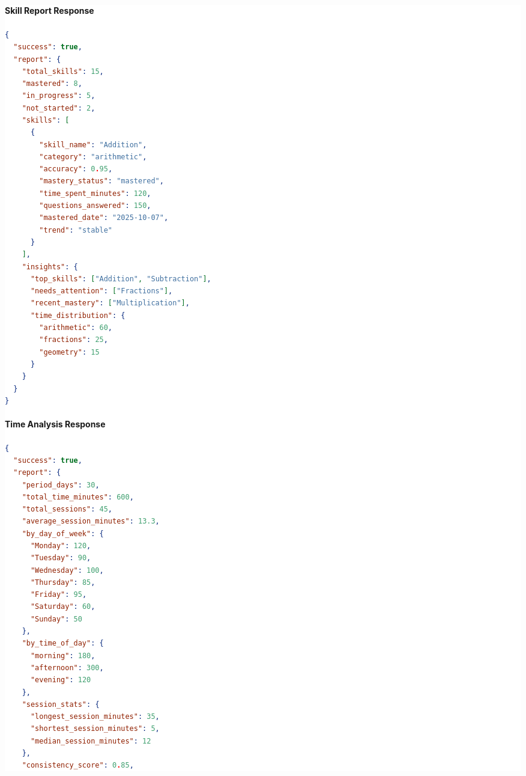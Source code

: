 #### Skill Report Response
```json
{
  "success": true,
  "report": {
    "total_skills": 15,
    "mastered": 8,
    "in_progress": 5,
    "not_started": 2,
    "skills": [
      {
        "skill_name": "Addition",
        "category": "arithmetic",
        "accuracy": 0.95,
        "mastery_status": "mastered",
        "time_spent_minutes": 120,
        "questions_answered": 150,
        "mastered_date": "2025-10-07",
        "trend": "stable"
      }
    ],
    "insights": {
      "top_skills": ["Addition", "Subtraction"],
      "needs_attention": ["Fractions"],
      "recent_mastery": ["Multiplication"],
      "time_distribution": {
        "arithmetic": 60,
        "fractions": 25,
        "geometry": 15
      }
    }
  }
}
```

#### Time Analysis Response
```json
{
  "success": true,
  "report": {
    "period_days": 30,
    "total_time_minutes": 600,
    "total_sessions": 45,
    "average_session_minutes": 13.3,
    "by_day_of_week": {
      "Monday": 120,
      "Tuesday": 90,
      "Wednesday": 100,
      "Thursday": 85,
      "Friday": 95,
      "Saturday": 60,
      "Sunday": 50
    },
    "by_time_of_day": {
      "morning": 180,
      "afternoon": 300,
      "evening": 120
    },
    "session_stats": {
      "longest_session_minutes": 35,
      "shortest_session_minutes": 5,
      "median_session_minutes": 12
    },
    "consistency_score": 0.85,
```